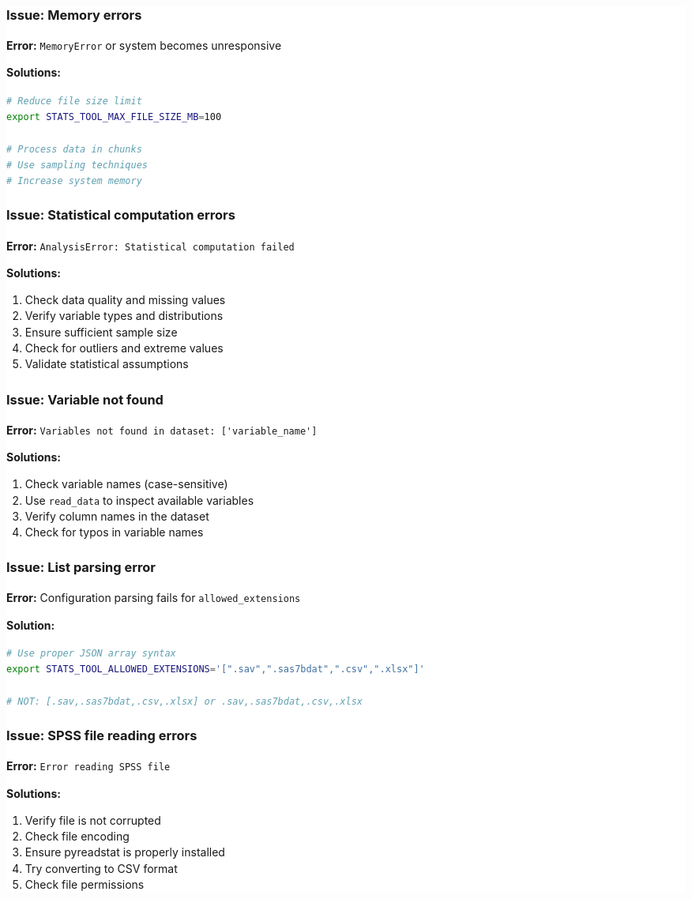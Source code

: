 ### Issue: Memory errors

**Error:** `MemoryError` or system becomes unresponsive

**Solutions:**
```bash
# Reduce file size limit
export STATS_TOOL_MAX_FILE_SIZE_MB=100

# Process data in chunks
# Use sampling techniques
# Increase system memory
```

### Issue: Statistical computation errors

**Error:** `AnalysisError: Statistical computation failed`

**Solutions:**
1. Check data quality and missing values
2. Verify variable types and distributions
3. Ensure sufficient sample size
4. Check for outliers and extreme values
5. Validate statistical assumptions

### Issue: Variable not found

**Error:** `Variables not found in dataset: ['variable_name']`

**Solutions:**
1. Check variable names (case-sensitive)
2. Use `read_data` to inspect available variables
3. Verify column names in the dataset
4. Check for typos in variable names

### Issue: List parsing error

**Error:** Configuration parsing fails for `allowed_extensions`

**Solution:**
```bash
# Use proper JSON array syntax
export STATS_TOOL_ALLOWED_EXTENSIONS='[".sav",".sas7bdat",".csv",".xlsx"]'

# NOT: [.sav,.sas7bdat,.csv,.xlsx] or .sav,.sas7bdat,.csv,.xlsx
```

### Issue: SPSS file reading errors

**Error:** `Error reading SPSS file`

**Solutions:**
1. Verify file is not corrupted
2. Check file encoding
3. Ensure pyreadstat is properly installed
4. Try converting to CSV format
5. Check file permissions
